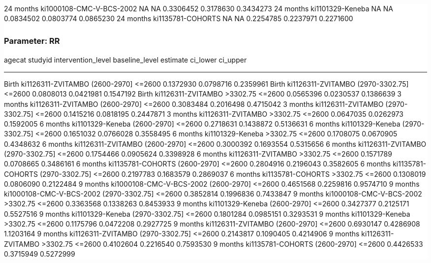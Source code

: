24 months   ki1000108-CMC-V-BCS-2002   NA                   NA                0.3306452   0.3178630   0.3434273
24 months   ki1101329-Keneba           NA                   NA                0.0834502   0.0803774   0.0865230
24 months   ki1135781-COHORTS          NA                   NA                0.2254785   0.2237971   0.2271600


### Parameter: RR


agecat      studyid                    intervention_level   baseline_level     estimate    ci_lower    ci_upper
----------  -------------------------  -------------------  ---------------  ----------  ----------  ----------
Birth       ki1126311-ZVITAMBO         (2600-2970]          <=2600            0.1372930   0.0798716   0.2359961
Birth       ki1126311-ZVITAMBO         (2970-3302.75]       <=2600            0.0808013   0.0421981   0.1547192
Birth       ki1126311-ZVITAMBO         >3302.75             <=2600            0.0565396   0.0230537   0.1386639
3 months    ki1126311-ZVITAMBO         (2600-2970]          <=2600            0.3083484   0.2016498   0.4715042
3 months    ki1126311-ZVITAMBO         (2970-3302.75]       <=2600            0.1415216   0.0818195   0.2447871
3 months    ki1126311-ZVITAMBO         >3302.75             <=2600            0.0647035   0.0262973   0.1592005
6 months    ki1101329-Keneba           (2600-2970]          <=2600            0.2718631   0.1438872   0.5136631
6 months    ki1101329-Keneba           (2970-3302.75]       <=2600            0.1651032   0.0766028   0.3558495
6 months    ki1101329-Keneba           >3302.75             <=2600            0.1708075   0.0670905   0.4348632
6 months    ki1126311-ZVITAMBO         (2600-2970]          <=2600            0.3000392   0.1693554   0.5315656
6 months    ki1126311-ZVITAMBO         (2970-3302.75]       <=2600            0.1754466   0.0905624   0.3398928
6 months    ki1126311-ZVITAMBO         >3302.75             <=2600            0.1571789   0.0708665   0.3486161
6 months    ki1135781-COHORTS          (2600-2970]          <=2600            0.2804916   0.2196043   0.3582605
6 months    ki1135781-COHORTS          (2970-3302.75]       <=2600            0.2197783   0.1683579   0.2869037
6 months    ki1135781-COHORTS          >3302.75             <=2600            0.1308019   0.0806090   0.2122484
9 months    ki1000108-CMC-V-BCS-2002   (2600-2970]          <=2600            0.4651568   0.2259816   0.9574710
9 months    ki1000108-CMC-V-BCS-2002   (2970-3302.75]       <=2600            0.3852814   0.1996836   0.7433847
9 months    ki1000108-CMC-V-BCS-2002   >3302.75             <=2600            0.3363568   0.1338263   0.8453933
9 months    ki1101329-Keneba           (2600-2970]          <=2600            0.3427377   0.2125171   0.5527516
9 months    ki1101329-Keneba           (2970-3302.75]       <=2600            0.1801284   0.0985151   0.3293531
9 months    ki1101329-Keneba           >3302.75             <=2600            0.1175796   0.0472208   0.2927725
9 months    ki1126311-ZVITAMBO         (2600-2970]          <=2600            0.6930147   0.4286908   1.1203164
9 months    ki1126311-ZVITAMBO         (2970-3302.75]       <=2600            0.2143817   0.1090405   0.4214906
9 months    ki1126311-ZVITAMBO         >3302.75             <=2600            0.4102604   0.2216540   0.7593530
9 months    ki1135781-COHORTS          (2600-2970]          <=2600            0.4426533   0.3715949   0.5272999